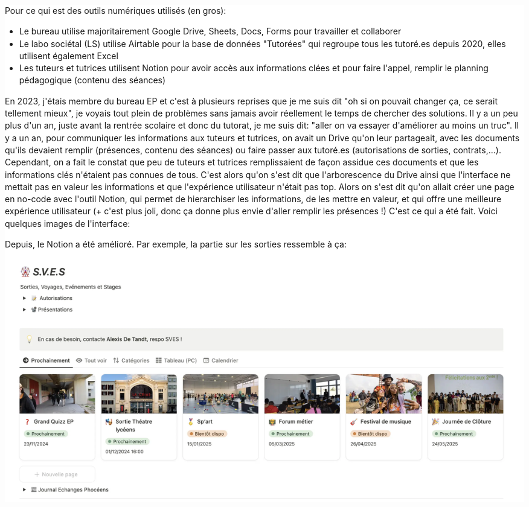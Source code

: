 Pour ce qui est des outils numériques utilisés (en gros):

- Le bureau utilise majoritairement Google Drive, Sheets, Docs, Forms pour travailler et collaborer
- Le labo sociétal (LS) utilise Airtable pour la base de données "Tutorées" qui regroupe tous les tutoré.es depuis 2020, elles utilisent également Excel
- Les tuteurs et tutrices utilisent Notion pour avoir accès aux informations clées et pour faire l'appel, remplir le planning pédagogique (contenu des séances)

En 2023, j'étais membre du bureau EP et c'est à plusieurs reprises que je me suis dit "oh si on pouvait changer ça, ce serait tellement mieux", je voyais tout plein de problèmes sans jamais avoir réellement le temps de chercher des solutions.
Il y a un peu plus d'un an, juste avant la rentrée scolaire et donc du tutorat, je me suis dit: "aller on va essayer d'améliorer au moins un truc".
Il y a un an, pour communiquer les informations aux tuteurs et tutrices, on avait un Drive qu'on leur partageait, avec les documents qu'ils devaient remplir (présences, contenu des séances) ou faire passer aux tutoré.es (autorisations de sorties, contrats,...). Cependant, on a fait le constat que peu de tuteurs et tutrices remplissaient de façon assidue ces documents et que les informations clés n'étaient pas connues de tous. C'est alors qu'on s'est dit que l'arborescence du Drive ainsi que l'interface ne mettait pas en valeur les informations et que l'expérience utilisateur n'était pas top.
Alors on s'est dit qu'on allait créer une page en no-code avec l'outil Notion, qui permet de hierarchiser les informations, de les mettre en valeur, et qui offre une meilleure expérience utilisateur (+ c'est plus joli, donc ça donne plus envie d'aller remplir les présences !)
C'est ce qui a été fait. Voici quelques images de l'interface:

<video controls>
  <source src="./NotionEPvidéo.mp4" type="video/mp4">
  Votre navigateur ne supporte pas la vidéo.
</video>

Depuis, le Notion a été amélioré. Par exemple, la partie sur les sorties ressemble à ça:

![Photo nouveau Notion SVES](PhotoNewNotion.webp)
